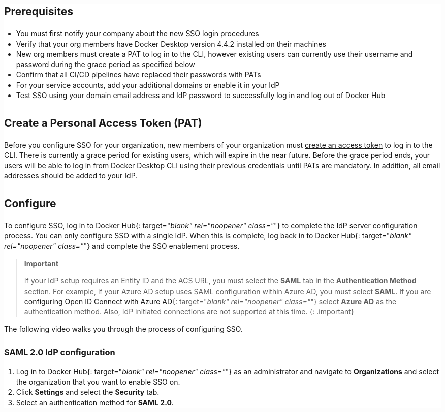 ## Prerequisites

* You must first notify your company about the new SSO login procedures
* Verify that your org members have Docker Desktop version 4.4.2 installed on their machines
* New org members must create a PAT to log in to the CLI, however existing users can currently use their username and password during the grace period as specified below
* Confirm that all CI/CD pipelines have replaced their passwords with PATs
* For your service accounts, add your additional domains or enable it in your IdP
* Test SSO using your domain email address and IdP password to successfully log in and log out of Docker Hub

## Create a Personal Access Token (PAT)

Before you configure SSO for your organization, new members of your organization must [create an access token](../docker-hub/access-tokens.md) to log in to the CLI. There is currently a grace period for existing users, which will expire in the near future. Before the grace period ends, your users will be able to log in from Docker Desktop CLI using their previous credentials until PATs are mandatory.
In addition, all email addresses should be added to your IdP.

## Configure

To configure SSO, log in to [Docker Hub](https://hub.docker.com){: target="_blank" rel="noopener" class="_"} to complete the IdP server configuration process. You can only configure SSO with a single IdP.  When this is complete, log back in to [Docker Hub](https://hub.docker.com){: target="_blank" rel="noopener" class="_"} and complete the SSO enablement process.

> **Important**
>
> If your IdP setup requires an Entity ID and the ACS URL, you must select the
> **SAML** tab in the **Authentication Method** section. For example, if your
> Azure AD setup uses SAML configuration within Azure AD, you must select
> **SAML**. If you are [configuring Open ID Connect with Azure AD](https://docs.microsoft.com/en-us/powerapps/maker/portals/configure/configure-openid-settings){: target="_blank" rel="noopener" class="_"} select **Azure AD** as the
> authentication method. Also, IdP initiated connections are not supported at
> this time.
{: .important}

The following video walks you through the process of configuring SSO.

<iframe width="560" height="315" src="https://www.youtube-nocookie.com/embed/QY0j02ggf64" frameborder="0" allow="accelerometer; autoplay; clipboard-write; encrypted-media; gyroscope; picture-in-picture" allowfullscreen></iframe>

### SAML 2.0 IdP configuration

1. Log in to [Docker Hub](https://hub.docker.com){: target="_blank" rel="noopener" class="_"} as an administrator and navigate to **Organizations** and select the organization that you want to enable SSO on.
2. Click **Settings** and select the **Security** tab.
3. Select an authentication method for **SAML 2.0**.
